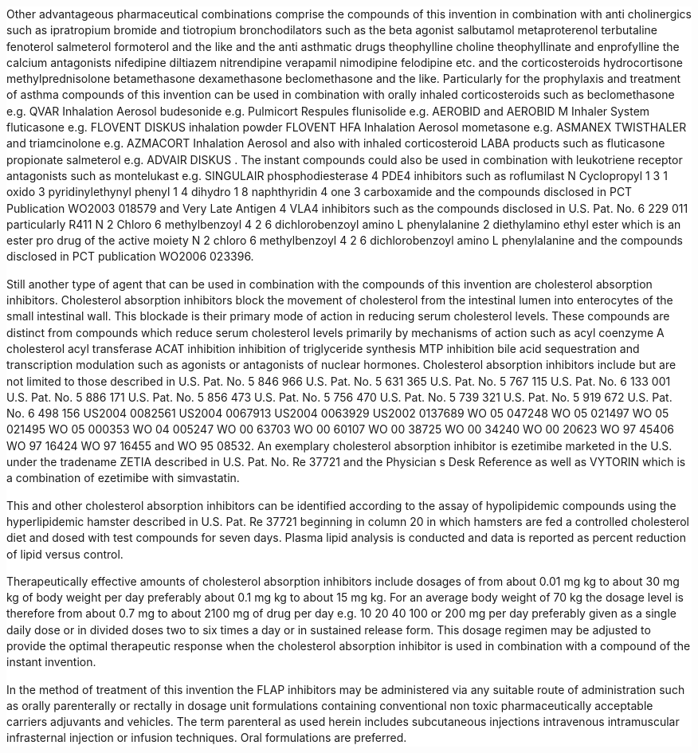 Other advantageous pharmaceutical combinations comprise the compounds of this invention in combination with anti cholinergics such as ipratropium bromide and tiotropium bronchodilators such as the beta agonist salbutamol metaproterenol terbutaline fenoterol salmeterol formoterol and the like and the anti asthmatic drugs theophylline choline theophyllinate and enprofylline the calcium antagonists nifedipine diltiazem nitrendipine verapamil nimodipine felodipine etc. and the corticosteroids hydrocortisone methylprednisolone betamethasone dexamethasone beclomethasone and the like. Particularly for the prophylaxis and treatment of asthma compounds of this invention can be used in combination with orally inhaled corticosteroids such as beclomethasone e.g. QVAR Inhalation Aerosol budesonide e.g. Pulmicort Respules flunisolide e.g. AEROBID and AEROBID M Inhaler System fluticasone e.g. FLOVENT DISKUS inhalation powder FLOVENT HFA Inhalation Aerosol mometasone e.g. ASMANEX TWISTHALER and triamcinolone e.g. AZMACORT Inhalation Aerosol and also with inhaled corticosteroid LABA products such as fluticasone propionate salmeterol e.g. ADVAIR DISKUS . The instant compounds could also be used in combination with leukotriene receptor antagonists such as montelukast e.g. SINGULAIR phosphodiesterase 4 PDE4 inhibitors such as roflumilast N Cyclopropyl 1 3 1 oxido 3 pyridinylethynyl phenyl 1 4 dihydro 1 8 naphthyridin 4 one 3 carboxamide and the compounds disclosed in PCT Publication WO2003 018579 and Very Late Antigen 4 VLA4 inhibitors such as the compounds disclosed in U.S. Pat. No. 6 229 011 particularly R411 N 2 Chloro 6 methylbenzoyl 4 2 6 dichlorobenzoyl amino L phenylalanine 2 diethylamino ethyl ester which is an ester pro drug of the active moiety N 2 chloro 6 methylbenzoyl 4 2 6 dichlorobenzoyl amino L phenylalanine and the compounds disclosed in PCT publication WO2006 023396.

Still another type of agent that can be used in combination with the compounds of this invention are cholesterol absorption inhibitors. Cholesterol absorption inhibitors block the movement of cholesterol from the intestinal lumen into enterocytes of the small intestinal wall. This blockade is their primary mode of action in reducing serum cholesterol levels. These compounds are distinct from compounds which reduce serum cholesterol levels primarily by mechanisms of action such as acyl coenzyme A cholesterol acyl transferase ACAT inhibition inhibition of triglyceride synthesis MTP inhibition bile acid sequestration and transcription modulation such as agonists or antagonists of nuclear hormones. Cholesterol absorption inhibitors include but are not limited to those described in U.S. Pat. No. 5 846 966 U.S. Pat. No. 5 631 365 U.S. Pat. No. 5 767 115 U.S. Pat. No. 6 133 001 U.S. Pat. No. 5 886 171 U.S. Pat. No. 5 856 473 U.S. Pat. No. 5 756 470 U.S. Pat. No. 5 739 321 U.S. Pat. No. 5 919 672 U.S. Pat. No. 6 498 156 US2004 0082561 US2004 0067913 US2004 0063929 US2002 0137689 WO 05 047248 WO 05 021497 WO 05 021495 WO 05 000353 WO 04 005247 WO 00 63703 WO 00 60107 WO 00 38725 WO 00 34240 WO 00 20623 WO 97 45406 WO 97 16424 WO 97 16455 and WO 95 08532. An exemplary cholesterol absorption inhibitor is ezetimibe marketed in the U.S. under the tradename ZETIA described in U.S. Pat. No. Re 37721 and the Physician s Desk Reference as well as VYTORIN which is a combination of ezetimibe with simvastatin.

This and other cholesterol absorption inhibitors can be identified according to the assay of hypolipidemic compounds using the hyperlipidemic hamster described in U.S. Pat. Re 37721 beginning in column 20 in which hamsters are fed a controlled cholesterol diet and dosed with test compounds for seven days. Plasma lipid analysis is conducted and data is reported as percent reduction of lipid versus control.

Therapeutically effective amounts of cholesterol absorption inhibitors include dosages of from about 0.01 mg kg to about 30 mg kg of body weight per day preferably about 0.1 mg kg to about 15 mg kg. For an average body weight of 70 kg the dosage level is therefore from about 0.7 mg to about 2100 mg of drug per day e.g. 10 20 40 100 or 200 mg per day preferably given as a single daily dose or in divided doses two to six times a day or in sustained release form. This dosage regimen may be adjusted to provide the optimal therapeutic response when the cholesterol absorption inhibitor is used in combination with a compound of the instant invention.

In the method of treatment of this invention the FLAP inhibitors may be administered via any suitable route of administration such as orally parenterally or rectally in dosage unit formulations containing conventional non toxic pharmaceutically acceptable carriers adjuvants and vehicles. The term parenteral as used herein includes subcutaneous injections intravenous intramuscular infrasternal injection or infusion techniques. Oral formulations are preferred.

